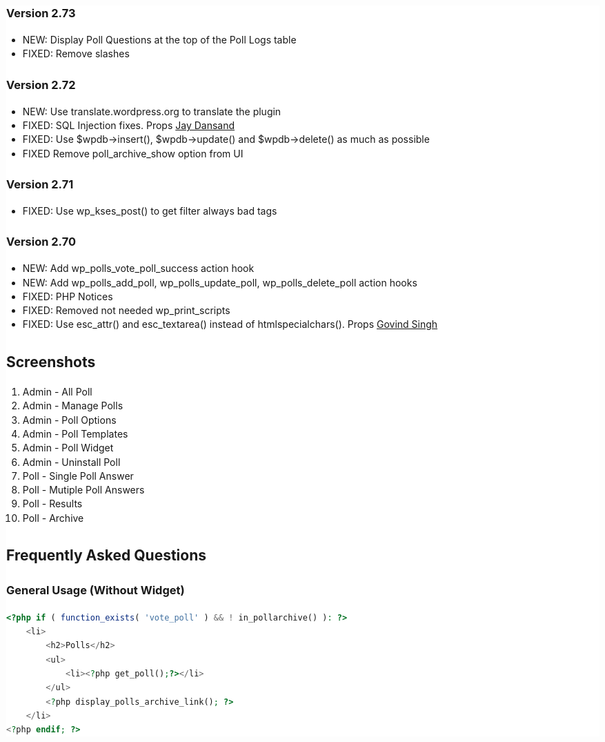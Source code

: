### Version 2.73
* NEW: Display Poll Questions at the top of the Poll Logs table
* FIXED: Remove slashes

### Version 2.72
* NEW: Use translate.wordpress.org to translate the plugin
* FIXED: SQL Injection fixes. Props [Jay Dansand](https://github.com/jaydansand)
* FIXED: Use $wpdb->insert(), $wpdb->update() and $wpdb->delete() as much as possible
* FIXED Remove poll_archive_show option from UI

### Version 2.71
* FIXED: Use wp_kses_post() to get filter always bad tags

### Version 2.70
* NEW: Add wp_polls_vote_poll_success action hook
* NEW: Add wp_polls_add_poll, wp_polls_update_poll, wp_polls_delete_poll action hooks
* FIXED: PHP Notices
* FIXED: Removed not needed wp_print_scripts
* FIXED: Use esc_attr() and esc_textarea() instead of htmlspecialchars(). Props [Govind Singh](https://in.linkedin.com/pub/govind-singh/21/1a9/bab)

## Screenshots

1. Admin - All Poll
2. Admin - Manage Polls
3. Admin - Poll Options
4. Admin - Poll Templates
5. Admin - Poll Widget
6. Admin - Uninstall Poll
7. Poll - Single Poll Answer
8. Poll - Mutiple Poll Answers
9. Poll - Results
10. Poll - Archive

## Frequently Asked Questions

### General Usage (Without Widget)

```php
<?php if ( function_exists( 'vote_poll' ) && ! in_pollarchive() ): ?>
	<li>
		<h2>Polls</h2>
		<ul>
			<li><?php get_poll();?></li>
		</ul>
		<?php display_polls_archive_link(); ?>
	</li>
<?php endif; ?>
```
